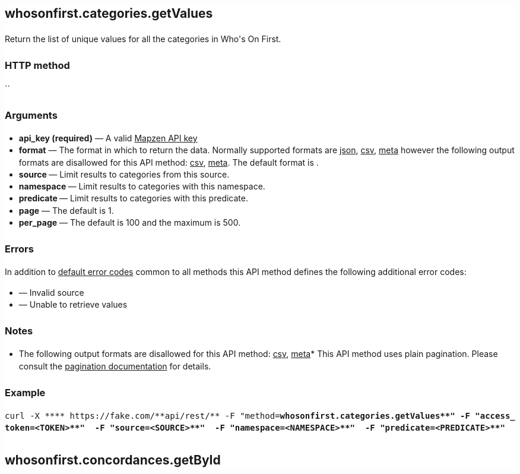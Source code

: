 <a name="whosonfirst.categories.getValues"></a>
## whosonfirst.categories.getValues

Return the list of unique values for all the categories in Who&#039;s On First.

### HTTP method

``

### Arguments

* **api_key <span class="text-danger">(required)</span>** &#8212; A valid [Mapzen API key]()
* **format** &#8212; The format in which to return the data. Normally supported formats are <a href="http://fake.com/api/formats/json/">json</a>, <a href="http://fake.com/api/formats/csv/">csv</a>, <a href="http://fake.com/api/formats/meta/">meta</a> however the following output formats are <span class="hey-look">disallowed</span> for this API method: <a href="http://fake.com/formats/csv/">csv</a>, <a href="http://fake.com/formats/meta/">meta</a>. The default format is <a href="http://fake.com/api/formats/"></a>.
* **source <span class="text-danger"></span>** &#8212; Limit results to categories from this source.
* **namespace <span class="text-danger"></span>** &#8212; Limit results to categories with this namespace.
* **predicate <span class="text-danger"></span>** &#8212; Limit results to categories with this predicate.
* **page** &#8212; The default is 1.
* **per_page** &#8212; The default is 100 and the maximum is 500.

### Errors

In addition to <a href="http://fake.com/api/errors/">default error codes</a> common to all methods this API method defines the following additional error codes:

* **<code></code>** &#8212; Invalid source
* **<code></code>** &#8212; Unable to retrieve values

### Notes

* The following output formats are <span class="hey-look">disallowed</span> for this API method: <a href="http://fake.com/formats/csv/">csv</a>, <a href="http://fake.com/formats/meta/">meta</a>* This API method uses <span class="hey-look">plain</span> pagination. Please consult the <a href="http://fake.com/api/pagination/">pagination documentation</a> for details.


### Example

<pre class="api-example-request">curl -X **** https://fake.com/**api/rest/** -F "method=<strong class="api-param-required">whosonfirst.categories.getValues**" -F "access_token=<strong class="api-param-required">&lt;TOKEN&gt;**"  -F "source=<strong>&lt;SOURCE&gt;**"  -F "namespace=<strong>&lt;NAMESPACE&gt;**"  -F "predicate=<strong>&lt;PREDICATE&gt;**"</pre>

<a name="whosonfirst.concordances.getById"></a>
## whosonfirst.concordances.getById
